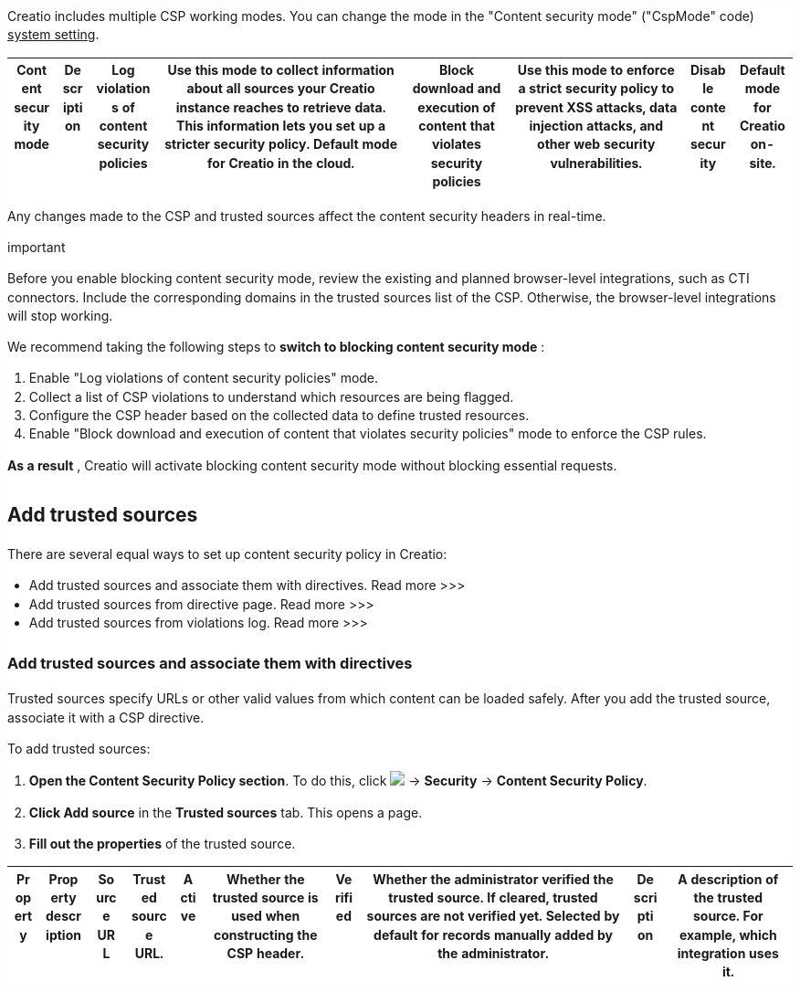 Creatio includes multiple CSP working modes. You can change the mode in the
"Content security mode" ("CspMode" code)
[system setting](https://academy.creatio.com/documents?id=1259).

| Content security mode | Description | Log violations of content security policies | Use this mode to collect information about all sources your Creatio instance reaches to retrieve data. This information lets you set up a stricter security policy. Default mode for Creatio in the cloud. | Block download and execution of content that violates security policies | Use this mode to enforce a strict security policy to prevent XSS attacks, data injection attacks, and other web security vulnerabilities. | Disable content security | Default mode for Creatio on-site. |
| --------------------- | ----------- | ------------------------------------------- | ---------------------------------------------------------------------------------------------------------------------------------------------------------------------------------------------------------- | ----------------------------------------------------------------------- | ----------------------------------------------------------------------------------------------------------------------------------------- | ------------------------ | --------------------------------- |

Any changes made to the CSP and trusted sources affect the content security
headers in real-time.

important

Before you enable blocking content security mode, review the existing and
planned browser-level integrations, such as CTI connectors. Include the
corresponding domains in the trusted sources list of the CSP. Otherwise, the
browser-level integrations will stop working.

We recommend taking the following steps to **switch to blocking content security
mode** :

1. Enable "Log violations of content security policies" mode.
2. Collect a list of CSP violations to understand which resources are being
   flagged.
3. Configure the CSP header based on the collected data to define trusted
   resources.
4. Enable "Block download and execution of content that violates security
   policies" mode to enforce the CSP rules.

**As a result** , Creatio will activate blocking content security mode without
blocking essential requests.

## Add trusted sources​​

There are several equal ways to set up content security policy in Creatio:

- Add trusted sources and associate them with directives. Read more >>>
- Add trusted sources from directive page. Read more >>>
- Add trusted sources from violations log. Read more >>>

### Add trusted sources and associate them with directives​

Trusted sources specify URLs or other valid values from which content can be
loaded safely. After you add the trusted source, associate it with a CSP
directive.

To add trusted sources:

1. **Open the Content Security Policy section**. To do this, click
   ![](https://academy.creatio.com/sites/en/files/images/NoCodePlatform/Manage_Apps/btn_system_designer_8_shell.png)
   → **Security** → **Content Security Policy**.

2. **Click Add source** in the **Trusted sources** tab. This opens a page.

3. **Fill out the properties** of the trusted source.

| Property | Property description | Source URL | Trusted source URL. | Active | Whether the trusted source is used when constructing the CSP header. | Verified | Whether the administrator verified the trusted source. If cleared, trusted sources are not verified yet. Selected by default for records manually added by the administrator. | Description | A description of the trusted source. For example, which integration uses it. |
| -------- | -------------------- | ---------- | ------------------- | ------ | -------------------------------------------------------------------- | -------- | ----------------------------------------------------------------------------------------------------------------------------------------------------------------------------- | ----------- | ---------------------------------------------------------------------------- |
